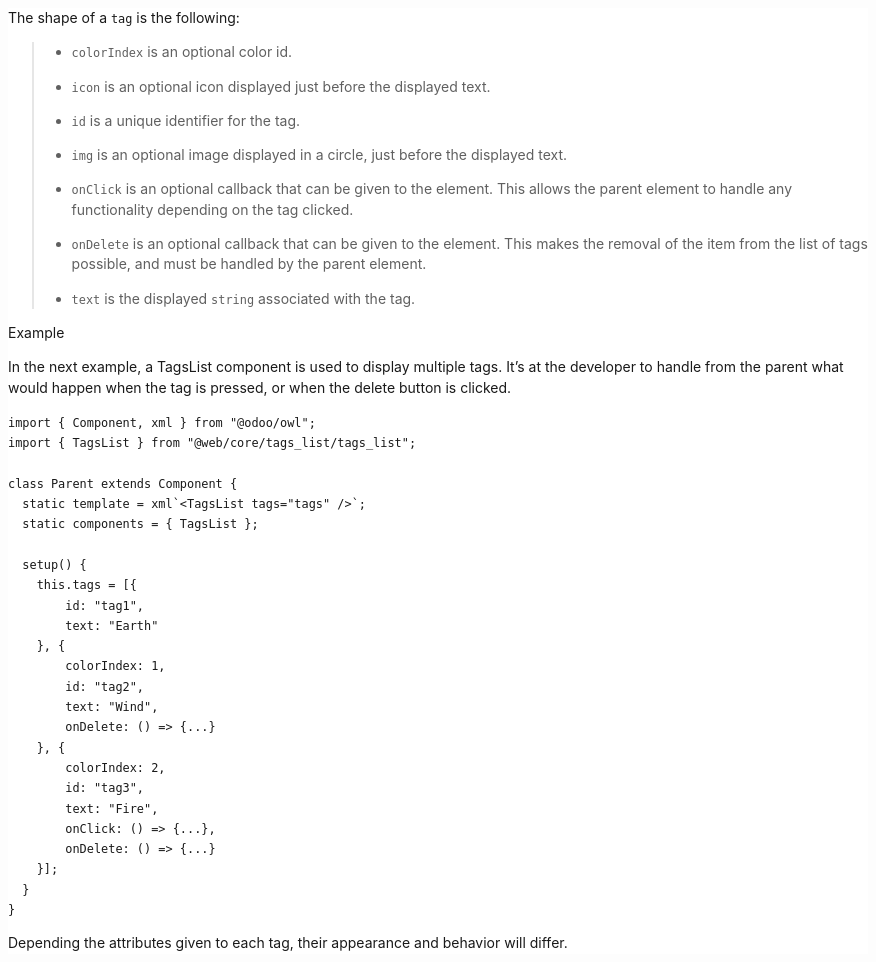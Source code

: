 The shape of a `tag` is the following:

>   * `colorIndex` is an optional color id.
> 
>   * `icon` is an optional icon displayed just before the displayed text.
> 
>   * `id` is a unique identifier for the tag.
> 
>   * `img` is an optional image displayed in a circle, just before the displayed text.
> 
>   * `onClick` is an optional callback that can be given to the element. This allows the parent element to handle any functionality depending on the tag clicked.
> 
>   * `onDelete` is an optional callback that can be given to the element. This makes the removal of the item from the list of tags possible, and must be handled by the parent element.
> 
>   * `text` is the displayed `string` associated with the tag.
> 
> 


Example

In the next example, a TagsList component is used to display multiple tags. It’s at the developer to handle from the parent what would happen when the tag is pressed, or when the delete button is clicked.
    
    
    import { Component, xml } from "@odoo/owl";
    import { TagsList } from "@web/core/tags_list/tags_list";
    
    class Parent extends Component {
      static template = xml`<TagsList tags="tags" />`;
      static components = { TagsList };
    
      setup() {
        this.tags = [{
            id: "tag1",
            text: "Earth"
        }, {
            colorIndex: 1,
            id: "tag2",
            text: "Wind",
            onDelete: () => {...}
        }, {
            colorIndex: 2,
            id: "tag3",
            text: "Fire",
            onClick: () => {...},
            onDelete: () => {...}
        }];
      }
    }
    

Depending the attributes given to each tag, their appearance and behavior will differ.
